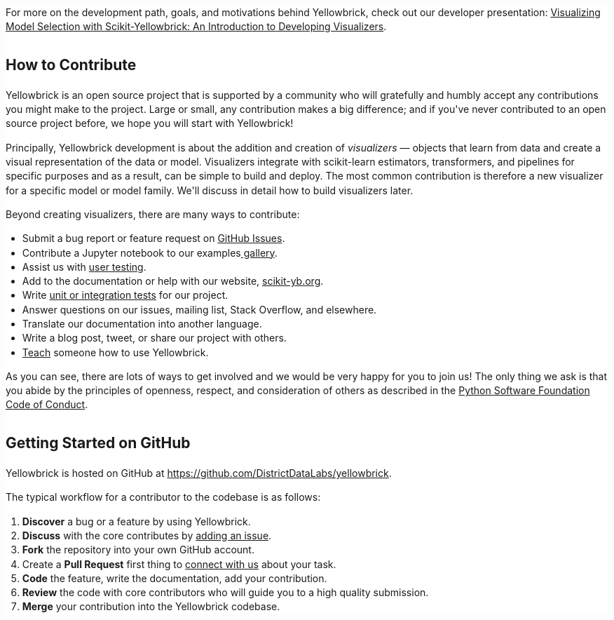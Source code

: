 For more on the development path, goals, and motivations behind Yellowbrick, check out our developer presentation: [Visualizing Model Selection with Scikit-Yellowbrick: An Introduction to Developing Visualizers](http://www.slideshare.net/BenjaminBengfort/visualizing-model-selection-with-scikityellowbrick-an-introduction-to-developing-visualizers).

## How to Contribute

Yellowbrick is an open source project that is supported by a community who will gratefully and humbly accept any contributions you might make to the project. Large or small, any contribution makes a big difference; and if you've never contributed to an open source project before, we hope you will start with Yellowbrick!

Principally, Yellowbrick development is about the addition and creation of *visualizers* &mdash; objects that learn from data and create a visual representation of the data or model. Visualizers integrate with scikit-learn estimators, transformers, and pipelines for specific purposes and as a result, can be simple to build and deploy. The most common contribution is therefore a new visualizer for a specific model or model family. We'll discuss in detail how to build visualizers later.

Beyond creating visualizers, there are many ways to contribute:

- Submit a bug report or feature request on [GitHub Issues](https://github.com/DistrictDataLabs/yellowbrick/issues).
- Contribute a Jupyter notebook to our examples[ gallery](https://github.com/DistrictDataLabs/yellowbrick/tree/develop/examples).
- Assist us with [user testing](http://www.scikit-yb.org/en/latest/evaluation.html).
- Add to the documentation or help with our website, [scikit-yb.org](http://www.scikit-yb.org).
- Write [unit or integration tests](https://www.scikit-yb.org/en/latest/contributing/developing_visualizers.html#integration-tests) for our project.
- Answer questions on our issues, mailing list, Stack Overflow, and elsewhere.
- Translate our documentation into another language.
- Write a blog post, tweet, or share our project with others.
- [Teach](https://www.scikit-yb.org/en/latest/teaching.html) someone how to use Yellowbrick.

As you can see, there are lots of ways to get involved and we would be very happy for you to join us! The only thing we ask is that you abide by the principles of openness, respect, and consideration of others as described in the [Python Software Foundation Code of Conduct](https://www.python.org/psf/codeofconduct/).

## Getting Started on GitHub

Yellowbrick is hosted on GitHub at https://github.com/DistrictDataLabs/yellowbrick.

The typical workflow for a contributor to the codebase is as follows:

1. **Discover** a bug or a feature by using Yellowbrick.
2. **Discuss** with the core contributes by [adding an issue](https://github.com/DistrictDataLabs/yellowbrick/issues).
3. **Fork** the repository into your own GitHub account.
4. Create a **Pull Request** first thing to [connect with us](https://github.com/DistrictDataLabs/yellowbrick/pulls) about your task.
5. **Code** the feature, write the documentation, add your contribution.
6. **Review** the code with core contributors who will guide you to a high quality submission.
7. **Merge** your contribution into the Yellowbrick codebase.
